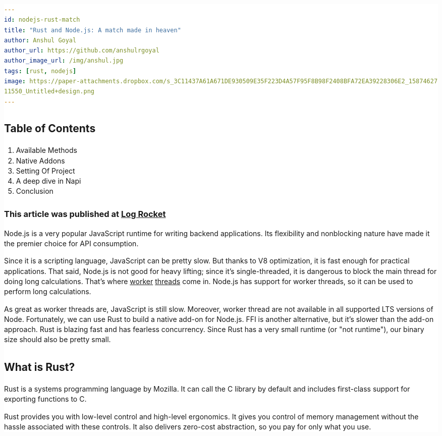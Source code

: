 ```yaml
---
id: nodejs-rust-match
title: "Rust and Node.js: A match made in heaven"
author: Anshul Goyal
author_url: https://github.com/anshulrgoyal
author_image_url: /img/anshul.jpg
tags: [rust, nodejs]
image: https://paper-attachments.dropbox.com/s_3C11437A61A671DE930509E35F223D4A57F95F8B98F2408BFA72EA39228306E2_1587462711550_Untitled+design.png
---
```


## Table of Contents

1. Available Methods
2. Native Addons
3. Setting Of Project
4. A deep dive in Napi
5. Conclusion



### This article was published at [Log Rocket](https://blog.logrocket.com/rust-and-node-js-a-match-made-in-heaven/)

Node.js is a very popular JavaScript runtime for writing backend applications. Its flexibility and nonblocking nature have made it the premier choice for API consumption.

Since it is a scripting language, JavaScript can be pretty slow. But thanks to V8 optimization, it is fast enough for practical applications. That said, Node.js is not good for heavy lifting; since it’s single-threaded, it is dangerous to block the main thread for doing long calculations. That’s where [worker](https://blog.logrocket.com/node-js-multithreading-what-are-worker-threads-and-why-do-they-matter-48ab102f8b10/) [](https://blog.logrocket.com/node-js-multithreading-what-are-worker-threads-and-why-do-they-matter-48ab102f8b10/)[threads](https://blog.logrocket.com/node-js-multithreading-what-are-worker-threads-and-why-do-they-matter-48ab102f8b10/) come in. Node.js has support for worker threads, so it can be used to perform long calculations.

As great as worker threads are, JavaScript is still slow. Moreover, worker thread are not available in all supported LTS versions of Node. Fortunately, we can use Rust to build a native add-on for Node.js. FFI is another alternative, but it’s slower than the add-on approach. Rust is blazing fast and has fearless concurrency. Since Rust has a very small runtime (or "not runtime"), our binary size should also be pretty small.

## What is Rust?

Rust is a systems programming language by Mozilla. It can call the C library by default and includes first-class support for exporting functions to C.

Rust provides you with low-level control and high-level ergonomics. It gives you control of memory management without the hassle associated with these controls. It also delivers zero-cost abstraction, so you pay for only what you use.
